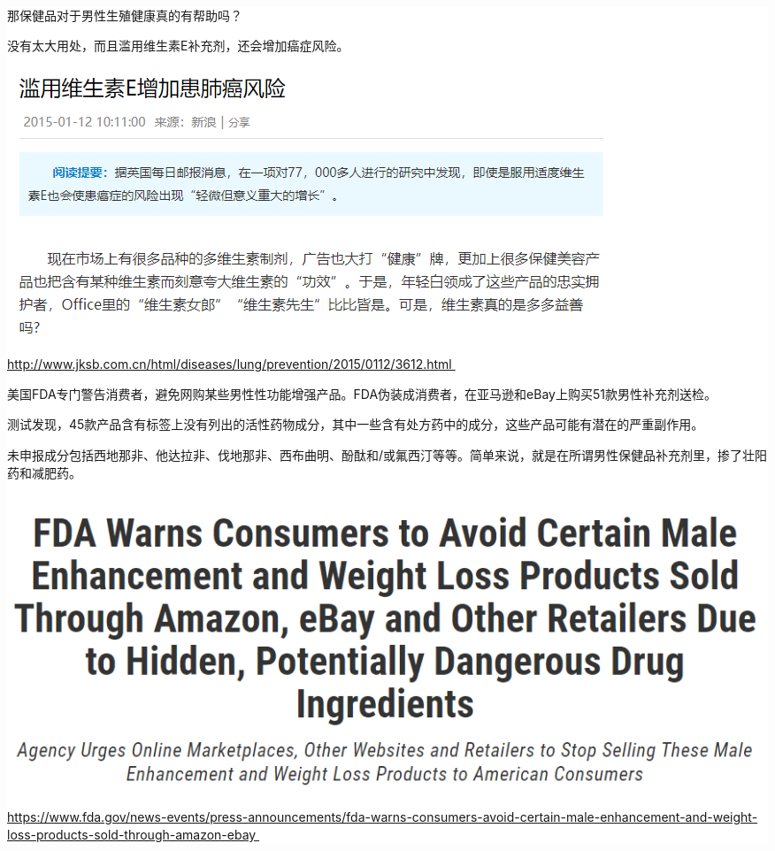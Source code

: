 

那保健品对于男性生殖健康真的有帮助吗？


没有太大用处，而且滥用维生素E补充剂，还会增加癌症风险。

![](/images/btnews/0501_0600/0543/f3f8ca36-f265-408b-bab9-521f673a07e6.png)

http://www.jksb.com.cn/html/diseases/lung/prevention/2015/0112/3612.html 


美国FDA专门警告消费者，避免网购某些男性性功能增强产品。FDA伪装成消费者，在亚马逊和eBay上购买51款男性补充剂送检。


测试发现，45款产品含有标签上没有列出的活性药物成分，其中一些含有处方药中的成分，这些产品可能有潜在的严重副作用。


未申报成分包括西地那非、他达拉非、伐地那非、西布曲明、酚酞和/或氟西汀等等。简单来说，就是在所谓男性保健品补充剂里，掺了壮阳药和减肥药。

![](/images/btnews/0501_0600/0543/1d5d0d1d-034e-49df-9fbb-6ff25600f67c.png)

https://www.fda.gov/news-events/press-announcements/fda-warns-consumers-avoid-certain-male-enhancement-and-weight-loss-products-sold-through-amazon-ebay 
